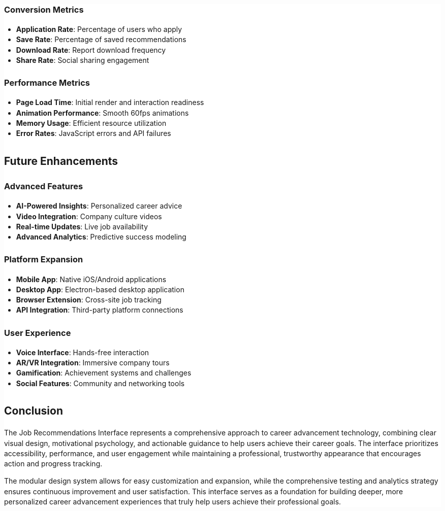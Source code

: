 ### Conversion Metrics
- **Application Rate**: Percentage of users who apply
- **Save Rate**: Percentage of saved recommendations
- **Download Rate**: Report download frequency
- **Share Rate**: Social sharing engagement

### Performance Metrics
- **Page Load Time**: Initial render and interaction readiness
- **Animation Performance**: Smooth 60fps animations
- **Memory Usage**: Efficient resource utilization
- **Error Rates**: JavaScript errors and API failures

## Future Enhancements

### Advanced Features
- **AI-Powered Insights**: Personalized career advice
- **Video Integration**: Company culture videos
- **Real-time Updates**: Live job availability
- **Advanced Analytics**: Predictive success modeling

### Platform Expansion
- **Mobile App**: Native iOS/Android applications
- **Desktop App**: Electron-based desktop application
- **Browser Extension**: Cross-site job tracking
- **API Integration**: Third-party platform connections

### User Experience
- **Voice Interface**: Hands-free interaction
- **AR/VR Integration**: Immersive company tours
- **Gamification**: Achievement systems and challenges
- **Social Features**: Community and networking tools

## Conclusion

The Job Recommendations Interface represents a comprehensive approach to career advancement technology, combining clear visual design, motivational psychology, and actionable guidance to help users achieve their career goals. The interface prioritizes accessibility, performance, and user engagement while maintaining a professional, trustworthy appearance that encourages action and progress tracking.

The modular design system allows for easy customization and expansion, while the comprehensive testing and analytics strategy ensures continuous improvement and user satisfaction. This interface serves as a foundation for building deeper, more personalized career advancement experiences that truly help users achieve their professional goals. 